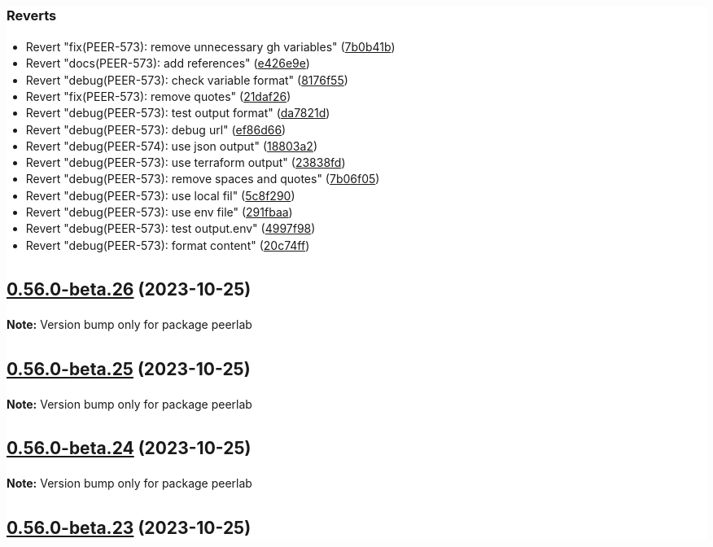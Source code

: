 ### Reverts

- Revert "fix(PEER-573): remove unnecessary gh variables" ([7b0b41b](https://github.com/amaralc/peerlab/commit/7b0b41b3c34e0e09c75509f745b6628f4376a1f2))
- Revert "docs(PEER-573): add references" ([e426e9e](https://github.com/amaralc/peerlab/commit/e426e9ed4ecce700e68028dee5e12c7854707841))
- Revert "debug(PEER-573): check variable format" ([8176f55](https://github.com/amaralc/peerlab/commit/8176f55d0802d6d8a8189673098e8db216c5ca91))
- Revert "fix(PEER-573): remove quotes" ([21daf26](https://github.com/amaralc/peerlab/commit/21daf263d99d617be8f13a2f19a19337a8b85060))
- Revert "debug(PEER-573): test output format" ([da7821d](https://github.com/amaralc/peerlab/commit/da7821d157ddff754e2c85f2304f67fcb9296023))
- Revert "debug(PEER-573): debug url" ([ef86d66](https://github.com/amaralc/peerlab/commit/ef86d6662985b707676ace05b13e83626e2f2406))
- Revert "debug(PEER-574): use json output" ([18803a2](https://github.com/amaralc/peerlab/commit/18803a2c5c595551c95b56941d4b6c26cc468df7))
- Revert "debug(PEER-573): use terraform output" ([23838fd](https://github.com/amaralc/peerlab/commit/23838fd87b45aee259fae6a6fb81c138d14a93d1))
- Revert "debug(PEER-573): remove spaces and quotes" ([7b06f05](https://github.com/amaralc/peerlab/commit/7b06f053be0f347d80f07b2efe1ca6641cd1f00f))
- Revert "debug(PEER-573): use local fil" ([5c8f290](https://github.com/amaralc/peerlab/commit/5c8f290ccb1422cef1cd75f3d614908c1da05812))
- Revert "debug(PEER-573): use env file" ([291fbaa](https://github.com/amaralc/peerlab/commit/291fbaae7abef5dd5c99cb8ea32c744f024ff842))
- Revert "debug(PEER-573): test output.env" ([4997f98](https://github.com/amaralc/peerlab/commit/4997f9833cc88df2833153ea866ca1f2f08bb845))
- Revert "debug(PEER-573): format content" ([20c74ff](https://github.com/amaralc/peerlab/commit/20c74ffaec86abfb48c2a77bea36b8f6404b3ea3))

## [0.56.0-beta.26](https://github.com/amaralc/peerlab/compare/peerlab@0.56.0-beta.25...peerlab@0.56.0-beta.26) (2023-10-25)

**Note:** Version bump only for package peerlab

## [0.56.0-beta.25](https://github.com/amaralc/peerlab/compare/peerlab@0.56.0-beta.24...peerlab@0.56.0-beta.25) (2023-10-25)

**Note:** Version bump only for package peerlab

## [0.56.0-beta.24](https://github.com/amaralc/peerlab/compare/peerlab@0.56.0-beta.23...peerlab@0.56.0-beta.24) (2023-10-25)

**Note:** Version bump only for package peerlab

## [0.56.0-beta.23](https://github.com/amaralc/peerlab/compare/peerlab@0.56.0-beta.22...peerlab@0.56.0-beta.23) (2023-10-25)
